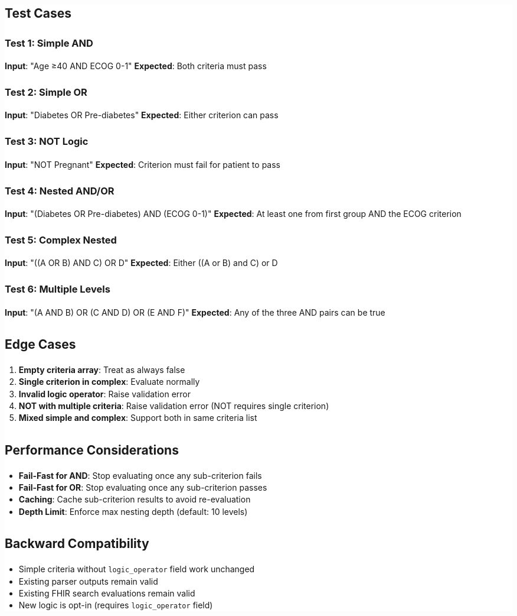 ## Test Cases

### Test 1: Simple AND
**Input**: "Age ≥40 AND ECOG 0-1"
**Expected**: Both criteria must pass

### Test 2: Simple OR
**Input**: "Diabetes OR Pre-diabetes"
**Expected**: Either criterion can pass

### Test 3: NOT Logic
**Input**: "NOT Pregnant"
**Expected**: Criterion must fail for patient to pass

### Test 4: Nested AND/OR
**Input**: "(Diabetes OR Pre-diabetes) AND (ECOG 0-1)"
**Expected**: At least one from first group AND the ECOG criterion

### Test 5: Complex Nested
**Input**: "((A OR B) AND C) OR D"
**Expected**: Either ((A or B) and C) or D

### Test 6: Multiple Levels
**Input**: "(A AND B) OR (C AND D) OR (E AND F)"
**Expected**: Any of the three AND pairs can be true

## Edge Cases

1. **Empty criteria array**: Treat as always false
2. **Single criterion in complex**: Evaluate normally
3. **Invalid logic operator**: Raise validation error
4. **NOT with multiple criteria**: Raise validation error (NOT requires single criterion)
5. **Mixed simple and complex**: Support both in same criteria list

## Performance Considerations

- **Fail-Fast for AND**: Stop evaluating once any sub-criterion fails
- **Fail-Fast for OR**: Stop evaluating once any sub-criterion passes
- **Caching**: Cache sub-criterion results to avoid re-evaluation
- **Depth Limit**: Enforce max nesting depth (default: 10 levels)

## Backward Compatibility

- Simple criteria without `logic_operator` field work unchanged
- Existing parser outputs remain valid
- Existing FHIR search evaluations remain valid
- New logic is opt-in (requires `logic_operator` field)

